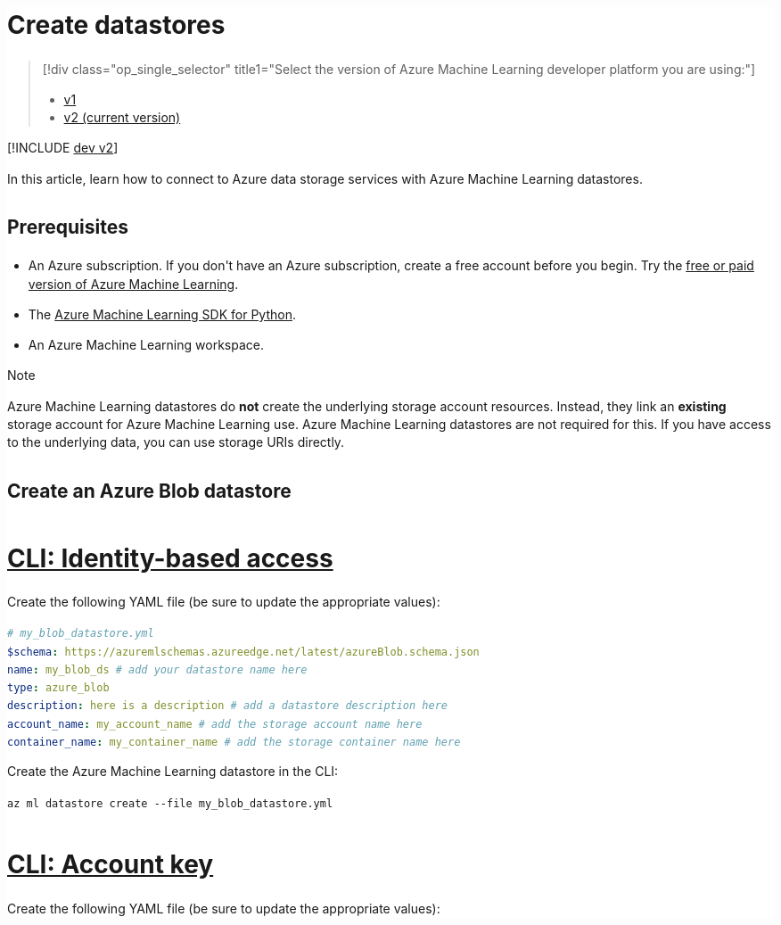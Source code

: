 
# Create datastores

> [!div class="op_single_selector" title1="Select the version of Azure Machine Learning developer platform you are using:"]
> * [v1](v1/how-to-access-data.md)
> * [v2 (current version)](how-to-datastore.md)

[!INCLUDE [dev v2](../../includes/machine-learning-dev-v2.md)]

In this article, learn how to connect to Azure data storage services with Azure Machine Learning datastores.

## Prerequisites

- An Azure subscription. If you don't have an Azure subscription, create a free account before you begin. Try the [free or paid version of Azure Machine Learning](https://azure.microsoft.com/free/).

- The [Azure Machine Learning SDK for Python](https://aka.ms/sdk-v2-install).

- An Azure Machine Learning workspace.

> [!NOTE]
> Azure Machine Learning datastores do **not** create the underlying storage account resources. Instead, they link an **existing** storage account for Azure Machine Learning use. Azure Machine Learning datastores are not required for this. If you have access to the underlying data, you can use storage URIs directly.


## Create an Azure Blob datastore

# [CLI: Identity-based access](#tab/cli-identity-based-access)
Create the following YAML file (be sure to update the appropriate values):

```yaml
# my_blob_datastore.yml
$schema: https://azuremlschemas.azureedge.net/latest/azureBlob.schema.json
name: my_blob_ds # add your datastore name here
type: azure_blob
description: here is a description # add a datastore description here
account_name: my_account_name # add the storage account name here
container_name: my_container_name # add the storage container name here
```

Create the Azure Machine Learning datastore in the CLI:

```azurecli
az ml datastore create --file my_blob_datastore.yml
```

# [CLI: Account key](#tab/cli-account-key)
Create the following YAML file (be sure to update the appropriate values):
